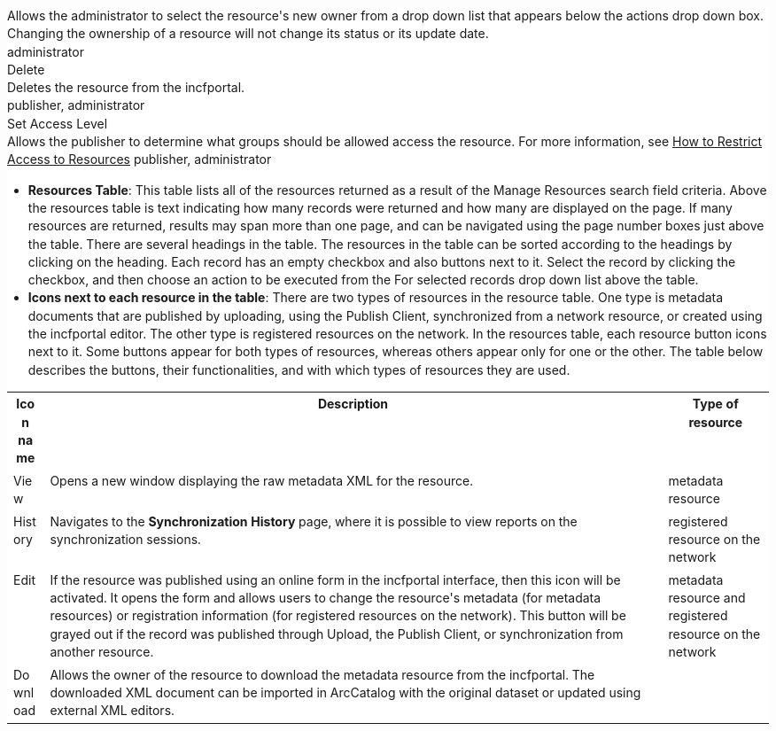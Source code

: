 </td><td> Allows the administrator to select the resource's new owner from a drop down list that appears below the actions drop down box. Changing the ownership of a resource will not change its status or its update date.<br>
</td><td> administrator<br>
</td></tr>
<tr>
<td> Delete<br>
</td><td> Deletes the resource from the incfportal.<br>
</td><td> publisher, administrator<br>
</td></tr>
<tr>
<td> Set Access Level<br>
</td><td> Allows the publisher to determine what groups should be allowed access the resource. For more information, see <a href='/apps/mediawiki/incfportal/index.php?title=How_to_Restrict_Access_to_Resources' title='How to Restrict Access to Resources'>How to Restrict Access to Resources</a>
</td><td> publisher, administrator<br>
</td></tr></table>
<ul><li><b>Resources Table</b>: This table lists all of the resources returned as a result of the Manage Resources search field criteria. Above the resources table is text indicating how many records were returned and how many are displayed on the page. If many resources are returned, results may span more than one page, and can be navigated using the page number boxes just above the table. There are several headings in the table. The resources in the table can be sorted according to the headings by clicking on the heading. Each record has an empty checkbox and also buttons next to it. Select the record by clicking the checkbox, and then choose an action to be executed from the For selected records drop down list above the table.<br>
</li><li><b>Icons next to each resource in the table</b>: There are two types of resources in the resource table. One type is metadata documents that are published by uploading, using the Publish Client, synchronized from a network resource, or created using the incfportal editor. The other type is registered resources on the network. In the resources table, each resource button icons next to it. Some buttons appear for both types of resources, whereas others appear only for one or the other. The table below describes the buttons, their functionalities, and with which types of resources they are used.<br>
</li></ul>
<table>

<tr>
<th> Icon name<br>
</th><th> Description<br>
</th><th> Type of resource<br>
</th></tr>
<tr>
<td> View </td><td> Opens a new window displaying the raw metadata XML for the resource.<br>
</td><td> metadata resource<br>
</td></tr>
<tr>
<td> History<br>
</td><td> Navigates to the <b>Synchronization History</b> page, where it is possible to view reports on the synchronization sessions.<br>
</td><td> registered resource on the network<br>
</td></tr>
<tr>
<td> Edit<br>
</td><td> If the resource was published using an online form in the incfportal interface, then this icon will be activated. It opens the form and allows users to change the resource's metadata (for metadata resources) or registration information (for registered resources on the network). This button will be grayed out if the record was published through Upload, the Publish Client, or synchronization from another resource.<br>
</td><td> metadata resource and registered resource on the network<br>
</td></tr>
<tr>
<td> Download<br>
</td><td> Allows the owner of the resource to download the metadata resource from the incfportal. The downloaded XML document can be imported in ArcCatalog with the original dataset or updated using external XML editors.<br>